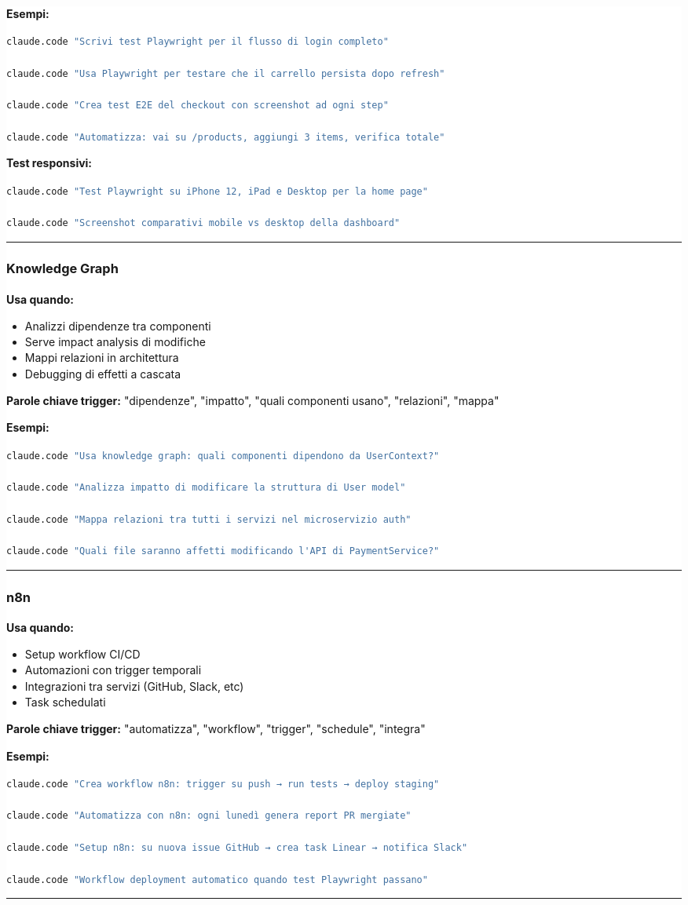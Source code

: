 **Esempi:**
```bash
claude.code "Scrivi test Playwright per il flusso di login completo"

claude.code "Usa Playwright per testare che il carrello persista dopo refresh"

claude.code "Crea test E2E del checkout con screenshot ad ogni step"

claude.code "Automatizza: vai su /products, aggiungi 3 items, verifica totale"
```

**Test responsivi:**
```bash
claude.code "Test Playwright su iPhone 12, iPad e Desktop per la home page"

claude.code "Screenshot comparativi mobile vs desktop della dashboard"
```

---

### Knowledge Graph
**Usa quando:**
- Analizzi dipendenze tra componenti
- Serve impact analysis di modifiche
- Mappi relazioni in architettura
- Debugging di effetti a cascata

**Parole chiave trigger:** "dipendenze", "impatto", "quali componenti usano", "relazioni", "mappa"

**Esempi:**
```bash
claude.code "Usa knowledge graph: quali componenti dipendono da UserContext?"

claude.code "Analizza impatto di modificare la struttura di User model"

claude.code "Mappa relazioni tra tutti i servizi nel microservizio auth"

claude.code "Quali file saranno affetti modificando l'API di PaymentService?"
```

---

### n8n
**Usa quando:**
- Setup workflow CI/CD
- Automazioni con trigger temporali
- Integrazioni tra servizi (GitHub, Slack, etc)
- Task schedulati

**Parole chiave trigger:** "automatizza", "workflow", "trigger", "schedule", "integra"

**Esempi:**
```bash
claude.code "Crea workflow n8n: trigger su push → run tests → deploy staging"

claude.code "Automatizza con n8n: ogni lunedì genera report PR mergiate"

claude.code "Setup n8n: su nuova issue GitHub → crea task Linear → notifica Slack"

claude.code "Workflow deployment automatico quando test Playwright passano"
```

---